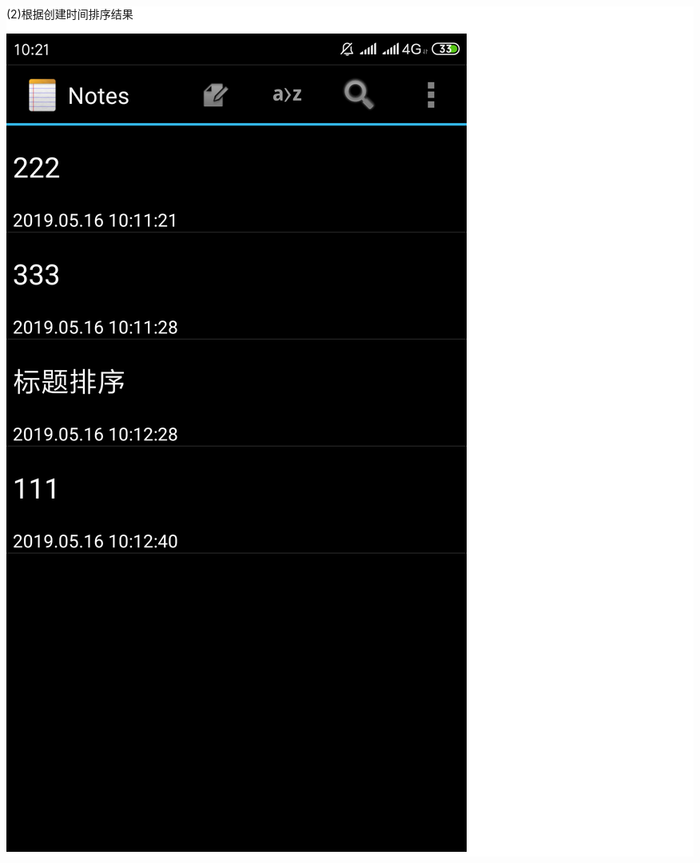   (2)根据创建时间排序结果
  
  ![Image text](https://github.com/1045896802/NotePad/blob/master/img/便签排序-2.png)
  